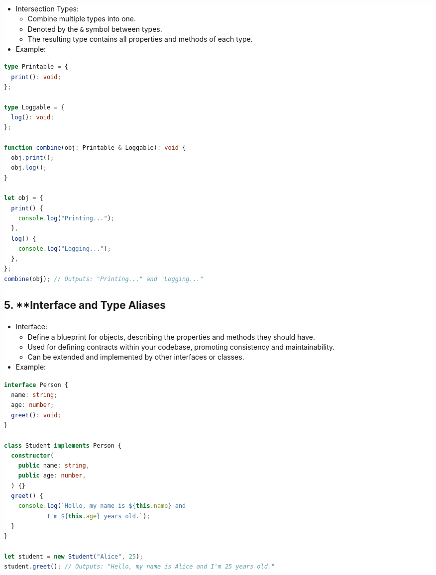 - Intersection Types:
  - Combine multiple types into one.
  - Denoted by the `&` symbol between types.
  - The resulting type contains all properties and methods of each type.
- Example:

```typescript
type Printable = {
  print(): void;
};

type Loggable = {
  log(): void;
};

function combine(obj: Printable & Loggable): void {
  obj.print();
  obj.log();
}

let obj = {
  print() {
    console.log("Printing...");
  },
  log() {
    console.log("Logging...");
  },
};
combine(obj); // Outputs: "Printing..." and "Logging..."
```

## 5. \*\*Interface and Type Aliases

- Interface:
  - Define a blueprint for objects, describing the properties and methods they should have.
  - Used for defining contracts within your codebase, promoting consistency and maintainability.
  - Can be extended and implemented by other interfaces or classes.
- Example:

```typescript
interface Person {
  name: string;
  age: number;
  greet(): void;
}

class Student implements Person {
  constructor(
    public name: string,
    public age: number,
  ) {}
  greet() {
    console.log(`Hello, my name is ${this.name} and 
	        I'm ${this.age} years old.`);
  }
}

let student = new Student("Alice", 25);
student.greet(); // Outputs: "Hello, my name is Alice and I'm 25 years old."
```
